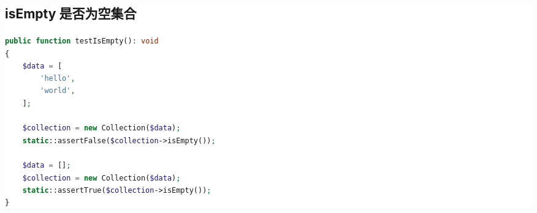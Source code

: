 ## isEmpty 是否为空集合

``` php
public function testIsEmpty(): void
{
    $data = [
        'hello',
        'world',
    ];

    $collection = new Collection($data);
    static::assertFalse($collection->isEmpty());

    $data = [];
    $collection = new Collection($data);
    static::assertTrue($collection->isEmpty());
}
```